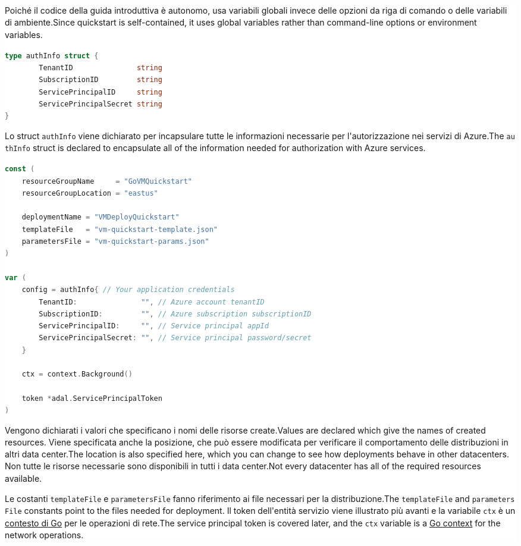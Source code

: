 <span data-ttu-id="320d3-147">Poiché il codice della guida introduttiva è autonomo, usa variabili globali invece delle opzioni da riga di comando o delle variabili di ambiente.</span><span class="sxs-lookup"><span data-stu-id="320d3-147">Since quickstart is self-contained, it uses global variables rather than command-line options or environment variables.</span></span>

```go
type authInfo struct {
        TenantID               string
        SubscriptionID         string
        ServicePrincipalID     string
        ServicePrincipalSecret string
}
```

<span data-ttu-id="320d3-148">Lo struct `authInfo` viene dichiarato per incapsulare tutte le informazioni necessarie per l'autorizzazione nei servizi di Azure.</span><span class="sxs-lookup"><span data-stu-id="320d3-148">The `authInfo` struct is declared to encapsulate all of the information needed for authorization with Azure services.</span></span>

```go
const (
    resourceGroupName     = "GoVMQuickstart"
    resourceGroupLocation = "eastus"

    deploymentName = "VMDeployQuickstart"
    templateFile   = "vm-quickstart-template.json"
    parametersFile = "vm-quickstart-params.json"
)

var (
    config = authInfo{ // Your application credentials
        TenantID:               "", // Azure account tenantID
        SubscriptionID:         "", // Azure subscription subscriptionID
        ServicePrincipalID:     "", // Service principal appId
        ServicePrincipalSecret: "", // Service principal password/secret
    }

    ctx = context.Background()

    token *adal.ServicePrincipalToken
)
```

<span data-ttu-id="320d3-149">Vengono dichiarati i valori che specificano i nomi delle risorse create.</span><span class="sxs-lookup"><span data-stu-id="320d3-149">Values are declared which give the names of created resources.</span></span> <span data-ttu-id="320d3-150">Viene specificata anche la posizione, che può essere modificata per verificare il comportamento delle distribuzioni in altri data center.</span><span class="sxs-lookup"><span data-stu-id="320d3-150">The location is also specified here, which you can change to see how deployments behave in other datacenters.</span></span> <span data-ttu-id="320d3-151">Non tutte le risorse necessarie sono disponibili in tutti i data center.</span><span class="sxs-lookup"><span data-stu-id="320d3-151">Not every datacenter has all of the required resources available.</span></span>

<span data-ttu-id="320d3-152">Le costanti `templateFile` e `parametersFile` fanno riferimento ai file necessari per la distribuzione.</span><span class="sxs-lookup"><span data-stu-id="320d3-152">The `templateFile` and `parametersFile` constants point to the files needed for deployment.</span></span> <span data-ttu-id="320d3-153">Il token dell'entità servizio viene illustrato più avanti e la variabile `ctx` è un [contesto di Go](https://blog.golang.org/context) per le operazioni di rete.</span><span class="sxs-lookup"><span data-stu-id="320d3-153">The service principal token is covered later, and the `ctx` variable is a [Go context](https://blog.golang.org/context) for the network operations.</span></span>
